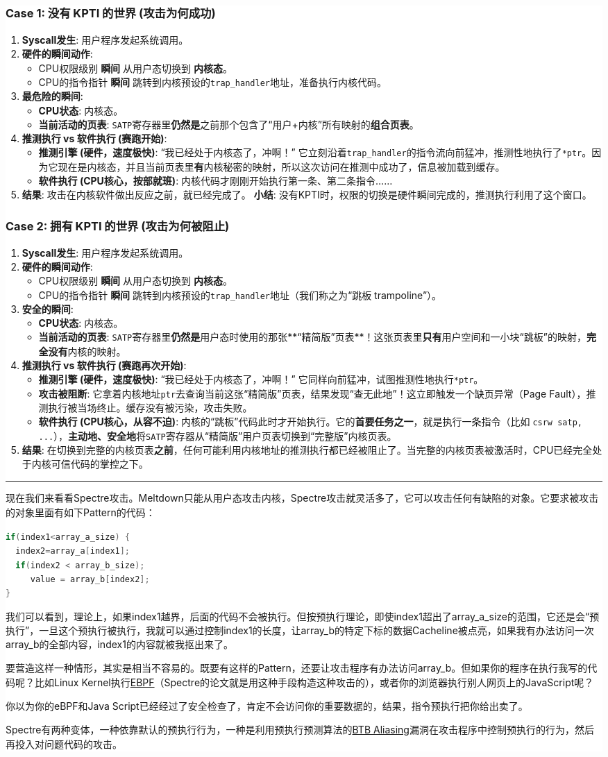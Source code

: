 ### Case 1: 没有 KPTI 的世界 (攻击为何成功)

1. **Syscall发生**: 用户程序发起系统调用。
2. **硬件的瞬间动作**:
    - CPU权限级别 **瞬间** 从用户态切换到 **内核态**。
    - CPU的指令指针 **瞬间** 跳转到内核预设的`trap_handler`地址，准备执行内核代码。
3. **最危险的瞬间**:
    - **CPU状态**: 内核态。
    - **当前活动的页表**: `SATP`寄存器里**仍然是**之前那个包含了“用户+内核”所有映射的**组合页表**。
4. **推测执行 vs 软件执行 (赛跑开始)**:
    - **推测引擎 (硬件，速度极快)**: “我已经处于内核态了，冲啊！” 它立刻沿着`trap_handler`的指令流向前猛冲，推测性地执行了`*ptr`。因为它现在是内核态，并且当前页表里**有**内核秘密的映射，所以这次访问在推测中成功了，信息被加载到缓存。
    - **软件执行 (CPU核心，按部就班)**: 内核代码才刚刚开始执行第一条、第二条指令……
5. **结果**: 攻击在内核软件做出反应之前，就已经完成了。
**小结**: 没有KPTI时，权限的切换是硬件瞬间完成的，推测执行利用了这个窗口。

### Case 2: 拥有 KPTI 的世界 (攻击为何被阻止)
1. **Syscall发生**: 用户程序发起系统调用。
2. **硬件的瞬间动作**:
    - CPU权限级别 **瞬间** 从用户态切换到 **内核态**。
    - CPU的指令指针 **瞬间** 跳转到内核预设的`trap_handler`地址（我们称之为“跳板 trampoline”）。
3. **安全的瞬间**:
    - **CPU状态**: 内核态。
    - **当前活动的页表**: `SATP`寄存器里**仍然是**用户态时使用的那张**“精简版”页表**！这张页表里**只有**用户空间和一小块“跳板”的映射，**完全没有**内核的映射。
4. **推测执行 vs 软件执行 (赛跑再次开始)**:
    - **推测引擎 (硬件，速度极快)**: “我已经处于内核态了，冲啊！” 它同样向前猛冲，试图推测性地执行`*ptr`。
    - **攻击被阻断**: 它拿着内核地址`ptr`去查询当前这张“精简版”页表，结果发现“查无此地”！这立即触发一个缺页异常（Page Fault），推测执行被当场终止。缓存没有被污染，攻击失败。
    - **软件执行 (CPU核心，从容不迫)**: 内核的“跳板”代码此时才开始执行。它的**首要任务之一**，就是执行一条指令（比如 `csrw satp, ...`），**主动地、安全地**将`SATP`寄存器从“精简版”用户页表切换到“完整版”内核页表。
5. **结果**: 在切换到完整的内核页表**之前**，任何可能利用内核地址的推测执行都已经被阻止了。当完整的内核页表被激活时，CPU已经完全处于内核可信代码的掌控之下。


---


现在我们来看看Spectre攻击。Meltdown只能从用户态攻击内核，Spectre攻击就灵活多了，它可以攻击任何有缺陷的对象。它要求被攻击的对象里面有如下Pattern的代码：

```c
if(index1<array_a_size) {
  index2=array_a[index1];
  if(index2 < array_b_size);
     value = array_b[index2];
}
```

我们可以看到，理论上，如果index1越界，后面的代码不会被执行。但按预执行理论，即使index1超出了array_a_size的范围，它还是会“预执行”，一旦这个预执行被执行，我就可以通过控制index1的长度，让array_b的特定下标的数据Cacheline被点亮，如果我有办法访问一次array_b的全部内容，index1的内容就被我抠出来了。

要营造这样一种情形，其实是相当不容易的。既要有这样的Pattern，还要让攻击程序有办法访问array_b。但如果你的程序在执行我写的代码呢？比如Linux Kernel执行[EBPF](https://zhida.zhihu.com/search?content_id=5303305&content_type=Article&match_order=1&q=EBPF&zhida_source=entity)（Spectre的论文就是用这种手段构造这种攻击的），或者你的浏览器执行别人网页上的JavaScript呢？

你以为你的eBPF和Java Script已经经过了安全检查了，肯定不会访问你的重要数据的，结果，指令预执行把你给出卖了。

Spectre有两种变体，一种依靠默认的预执行行为，一种是利用预执行预测算法的[BTB Aliasing](https://zhida.zhihu.com/search?content_id=5303305&content_type=Article&match_order=1&q=BTB+Aliasing&zhida_source=entity)漏洞在攻击程序中控制预执行的行为，然后再投入对问题代码的攻击。
